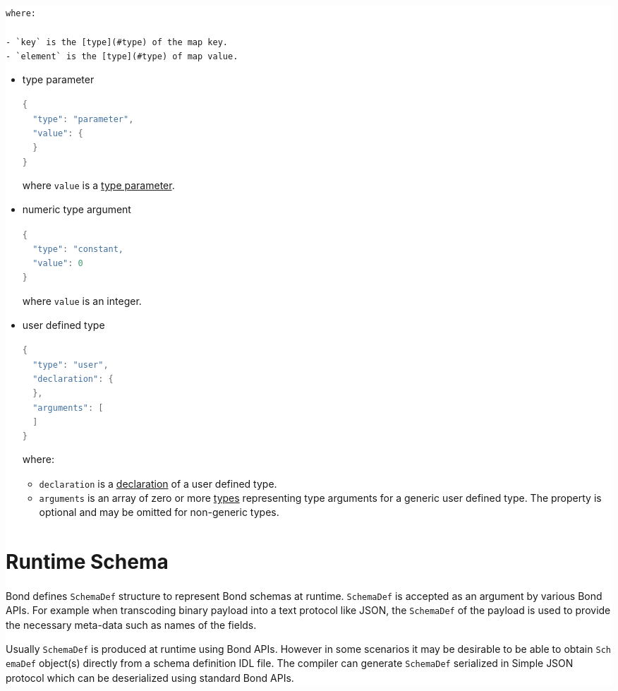     where:

    - `key` is the [type](#type) of the map key.
    - `element` is the [type](#type) of map value.

- type parameter

    ```cpp
    {
      "type": "parameter",
      "value": {
      }
    }
    ```

    where `value` is a [type parameter](#type-parameter).

- numeric type argument

    ```cpp
    {
      "type": "constant,
      "value": 0
    }
    ```

    where `value` is an integer.

- user defined type

    ```cpp
    {
      "type": "user",
      "declaration": {
      },
      "arguments": [
      ]
    }
    ```

    where:

    - `declaration` is a [declaration](#declaration) of a user defined type.
    - `arguments` is an array of zero or more [types](#type) representing type 
    arguments for a generic user defined type. The property is optional and
    may be omitted for non-generic types.

Runtime Schema
==============

Bond defines `SchemaDef` structure to represent Bond schemas at runtime.
`SchemaDef` is accepted as an argument by various Bond APIs. For example when
transcoding binary payload into a text protocol like JSON, the `SchemaDef` of
the payload is used to provide the necessary meta-data such as names of the
fields.

Usually `SchemaDef` is produced at runtime using Bond APIs. However in some
scenarios it may be desirable to be able to obtain `SchemaDef` object(s)
directly from a schema definition IDL file. The compiler can generate
`SchemaDef` serialized in Simple JSON protocol which can be deserialized using
standard Bond APIs.
